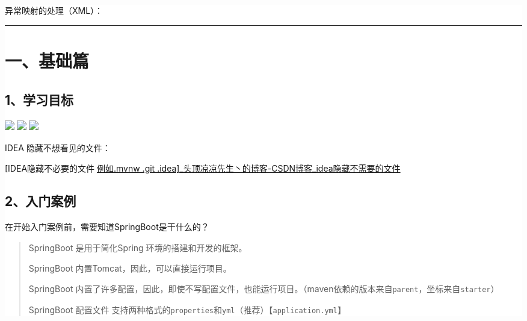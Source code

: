 


异常映射的处理（XML）：

<iframe height="500px" src="//player.bilibili.com/player.html?aid=95017741&bvid=BV1bE411T7oZ&cid=162209292&page=55" scrolling="no" border="0" frameborder="no" framespacing="0" allowfullscreen="true"> </iframe>







---





# 一、基础篇



## 1、学习目标



<img src="https://cyw-imgbed.oss-cn-hangzhou.aliyuncs.com/img/image-20220320091403617.png"/>

<img src="https://cyw-imgbed.oss-cn-hangzhou.aliyuncs.com/img/image-20220320091439480.png"/>

<img src="https://cyw-imgbed.oss-cn-hangzhou.aliyuncs.com/img/image-20220320091501359.png"/>











IDEA 隐藏不想看见的文件：

[IDEA隐藏不必要的文件 [例如.mvnw .git .idea\]_头顶凉凉先生丶的博客-CSDN博客_idea隐藏不需要的文件](https://blog.csdn.net/weixin_49904442/article/details/124742810)

<iframe style="height:500px;" src="//player.bilibili.com/player.html?aid=633835873&bvid=BV15b4y1a7yG&cid=430716204&page=7" scrolling="no" border="0" frameborder="no" framespacing="0" allowfullscreen="true"> </iframe>







## 2、入门案例



在开始入门案例前，需要知道SpringBoot是干什么的？

> SpringBoot 是用于简化Spring 环境的搭建和开发的框架。
>
> SpringBoot 内置Tomcat，因此，可以直接运行项目。
>
> SpringBoot 内置了许多配置，因此，即使不写配置文件，也能运行项目。（maven依赖的版本来自`parent`，坐标来自`starter`）
>
> SpringBoot 配置文件 支持两种格式的`properties`和`yml`（推荐）【`application.yml`】
